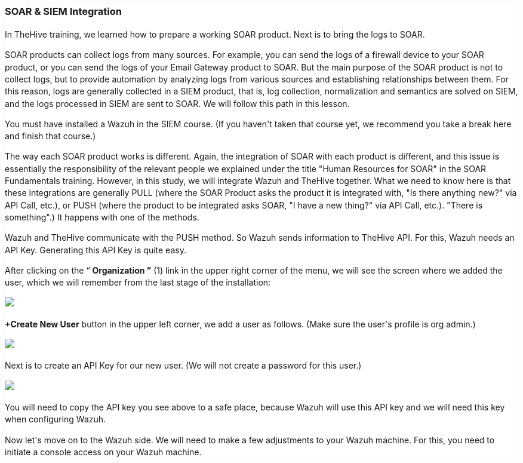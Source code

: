### SOAR & SIEM Integration

In TheHive training, we learned how to prepare a working SOAR product. Next is to bring the logs to SOAR.

SOAR products can collect logs from many sources. For example, you can send the logs of a firewall device to your SOAR product, or you can send the logs of your Email Gateway product to SOAR. But the main purpose of the SOAR product is not to collect logs, but to provide automation by analyzing logs from various sources and establishing relationships between them. For this reason, logs are generally collected in a SIEM product, that is, log collection, normalization and semantics are solved on SIEM, and the logs processed in SIEM are sent to SOAR. We will follow this path in this lesson.

You must have installed a Wazuh in the SIEM course. (If you haven't taken that course yet, we recommend you take a break here and finish that course.)

The way each SOAR product works is different. Again, the integration of SOAR with each product is different, and this issue is essentially the responsibility of the relevant people we explained under the title "Human Resources for SOAR" in the SOAR Fundamentals training. However, in this study, we will integrate Wazuh and TheHive together. What we need to know here is that these integrations are generally PULL (where the SOAR Product asks the product it is integrated with, "Is there anything new?" via API Call, etc.), or PUSH (where the product to be integrated asks SOAR, "I have a new thing?" via API Call, etc.). "There is something".) It happens with one of the methods.

Wazuh and TheHive communicate with the PUSH method. So Wazuh sends information to TheHive API. For this, Wazuh needs an API Key. Generating this API Key is quite easy.

After clicking on the “ **Organization ”** (1) link in the upper right corner of the menu, we will see the screen where we added the user, which we will remember from the last stage of the installation: 

  
  

![](https://letsdefend-images.s3.us-east-2.amazonaws.com/Courses/Advanced+SOAR/1/soar39.png)

  
  

**+Create New User** button in the upper left corner, we add a user as follows. (Make sure the user's profile is org admin.)

  
  

![](https://letsdefend-images.s3.us-east-2.amazonaws.com/Courses/Advanced+SOAR/1/soar40.png)

  
  

Next is to create an API Key for our new user. (We will not create a password for this user.)

  
  

![](https://letsdefend-images.s3.us-east-2.amazonaws.com/Courses/Advanced+SOAR/1/soar41.png)

  
  

You will need to copy the API key you see above to a safe place, because Wazuh will use this API key and we will need this key when configuring Wazuh.

Now let's move on to the Wazuh side. We will need to make a few adjustments to your Wazuh machine. For this, you need to initiate a console access on your Wazuh machine.
